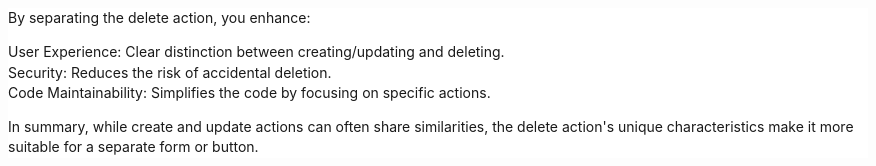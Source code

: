 By separating the delete action, you enhance:

User Experience: Clear distinction between creating/updating and deleting.<br>
Security: Reduces the risk of accidental deletion.<br>
Code Maintainability: Simplifies the code by focusing on specific actions.<br>

In summary, while create and update actions can often share similarities, the delete action's unique characteristics make it more suitable for a separate form or button.


